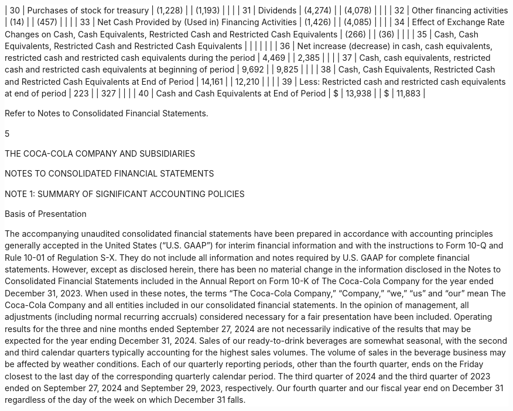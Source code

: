 | 30 | Purchases of stock for treasury                                                                                      | (1,228)           |                   | (1,193) |    |        |
| 31 | Dividends                                                                                                            | (4,274)           |                   | (4,078) |    |        |
| 32 | Other financing activities                                                                                           | (14)              |                   | (457)   |    |        |
| 33 | Net Cash Provided by (Used in) Financing Activities                                                                  | (1,426)           |                   | (4,085) |    |        |
| 34 | Effect of Exchange Rate Changes on Cash, Cash Equivalents, Restricted Cash and Restricted Cash Equivalents           | (266)             |                   | (36)    |    |        |
| 35 | Cash, Cash Equivalents, Restricted Cash and Restricted Cash Equivalents                                              |                   |                   |         |    |        |
| 36 | Net increase (decrease) in cash, cash equivalents, restricted cash and restricted cash equivalents during the period | 4,469             |                   | 2,385   |    |        |
| 37 | Cash, cash equivalents, restricted cash and restricted cash equivalents at beginning of period                       | 9,692             |                   | 9,825   |    |        |
| 38 | Cash, Cash Equivalents, Restricted Cash and Restricted Cash Equivalents at End of Period                             | 14,161            |                   | 12,210  |    |        |
| 39 | Less: Restricted cash and restricted cash equivalents at end of period                                               | 223               |                   | 327     |    |        |
| 40 | Cash and Cash Equivalents at End of Period                                                                           | $                 | 13,938            |         | $  | 11,883 |

Refer to Notes to Consolidated Financial Statements.

5



THE COCA-COLA COMPANY AND SUBSIDIARIES


NOTES TO CONSOLIDATED FINANCIAL STATEMENTS


NOTE 1: SUMMARY OF SIGNIFICANT ACCOUNTING POLICIES


Basis of Presentation

The accompanying unaudited consolidated financial statements have been prepared in accordance with accounting principles generally accepted in the United States (“U.S. GAAP”) for interim financial information and with the instructions to Form 10-Q and Rule 10-01 of Regulation S-X. They do not include all information and notes required by U.S. GAAP for complete financial statements. However, except as disclosed herein, there has been no material change in the information disclosed in the Notes to Consolidated Financial Statements included in the Annual Report on Form 10-K of The Coca-Cola Company for the year ended December 31, 2023.
When used in these notes, the terms “The Coca-Cola Company,” “Company,” “we,” “us” and “our” mean The Coca-Cola Company and all entities included in our consolidated financial statements. In the opinion of management, all adjustments (including normal recurring accruals) considered necessary for a fair presentation have been included. Operating results for the three and nine months ended September 27, 2024 are not necessarily indicative of the results that may be expected for the year ending December 31, 2024. Sales of our ready-to-drink beverages are somewhat seasonal, with the second and third calendar quarters typically accounting for the highest sales volumes. The volume of sales in the beverage business may be affected by weather conditions.
Each of our quarterly reporting periods, other than the fourth quarter, ends on the Friday closest to the last day of the corresponding quarterly calendar period. The third quarter of 2024 and the third quarter of 2023 ended on September 27, 2024 and September 29, 2023, respectively. Our fourth quarter and our fiscal year end on December 31 regardless of the day of the week on which December 31 falls.
